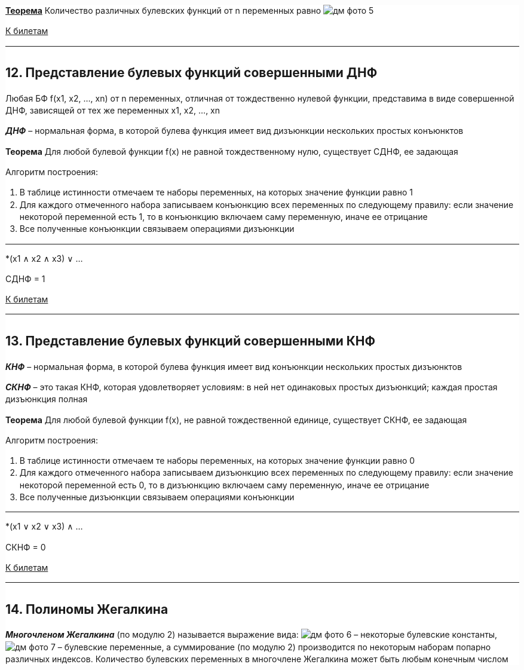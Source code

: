 **<u>Теорема</u>**
Количество различных булевских функций от n переменных равно 
![дм фото 5](https://github.com/user-attachments/assets/7bf83e13-b17f-4434-89bb-7f44097ff7b4)

[К билетам](#Билеты)
***
<a name="q-12"><h2>12. Представление булевых функций совершенными ДНФ</h2></a>
Любая БФ f(x1, x2, …, xn) от n переменных, отличная от тождественно нулевой функции, представима в виде совершенной ДНФ, зависящей от тех же переменных x1, x2, …, xn

***ДНФ*** – нормальная форма, в которой булева функция имеет вид дизъюнкции нескольких простых конъюнктов

**Теорема** Для любой булевой функции f(x) не равной тождественному нулю, существует СДНФ, ее задающая

Алгоритм построения:
1. В таблице истинности отмечаем те наборы переменных, на которых значение функции равно 1
2. Для каждого отмеченного набора записываем конъюнкцию всех переменных по следующему правилу: если значение некоторой переменной есть 1, то в конъюнкцию включаем саму переменную, иначе ее отрицание
3. Все полученные конъюнкции связываем операциями дизъюнкции
***
*(x1 ∧ x2 ∧ x3) ∨ …

СДНФ = 1

[К билетам](#Билеты)
***
<a name="q-13"><h2>13. Представление булевых функций совершенными КНФ</h2></a>
***КНФ*** – нормальная форма, в которой булева функция имеет вид конъюнкции нескольких простых дизъюнктов

***СКНФ*** – это такая КНФ, которая удовлетворяет условиям: в ней нет одинаковых простых дизъюнкций; каждая простая дизъюнкция полная

**Теорема** Для любой булевой функции f(x), не равной тождественной единице, существует СКНФ, ее задающая

Алгоритм построения:
1. В таблице истинности отмечаем те наборы переменных, на которых значение функции равно 0
2. Для каждого отмеченного набора записываем дизъюнкцию всех переменных по следующему правилу: если значение некоторой переменной есть 0, то в дизъюнкцию включаем саму переменную, иначе ее отрицание
3. Все полученные дизъюнкции связываем операциями конъюнкции
-----------------------------------------------------------------------------------------------------
*(x1 ∨ x2 ∨ x3) ∧ …

СКНФ = 0

[К билетам](#Билеты)
***
<a name="q-14"><h2>14. Полиномы Жегалкина</h2></a>
***Многочленом Жегалкина*** (по модулю 2) называется выражение вида: 
![дм фото 6](https://github.com/user-attachments/assets/5bef4209-2c6c-42ae-916e-e87c98c6ee1d) 
– некоторые булевские константы, 
![дм фото 7](https://github.com/user-attachments/assets/fff92028-1479-4c0a-8709-21357bc6c615)
– булевские переменные, а суммирование (по модулю 2) производится по некоторым наборам попарно различных индексов. Количество булевских переменных в многочлене Жегалкина может быть любым конечным числом
